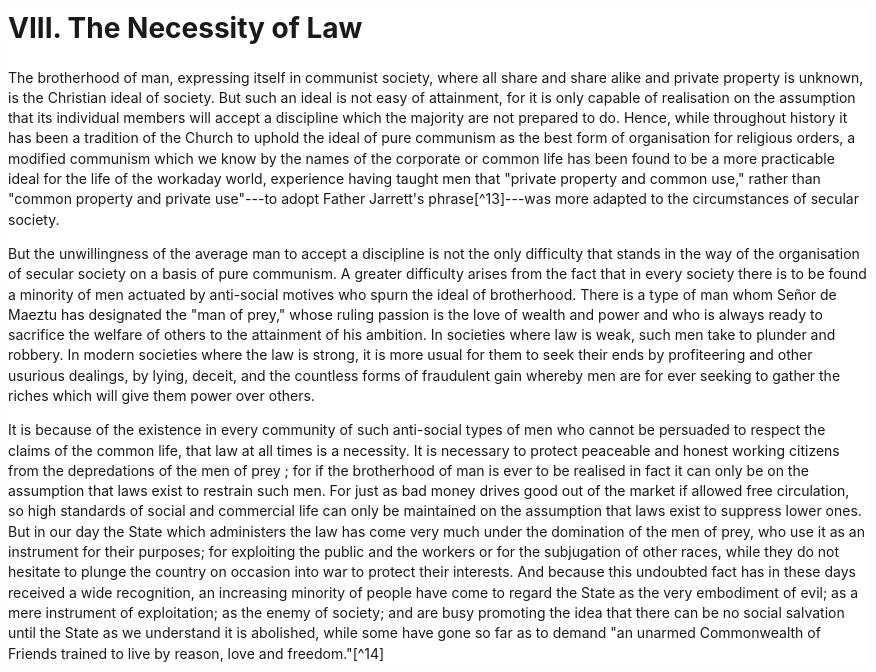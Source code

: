 
# VIII. The Necessity of Law

The brotherhood of man, expressing itself in communist
society, where all share and share alike and private
property is unknown, is the Christian ideal of society. But
such an ideal is not easy of attainment, for it is only
capable of realisation on the assumption that its individual
members will accept a discipline which the majority are not
prepared to do. Hence, while throughout history it has been
a tradition of the Church to uphold the ideal of pure
communism as the best form of organisation for religious
orders, a modified communism which we know by the names of
the corporate or common life has been found to be a more
practicable ideal for the life of the workaday world,
experience having taught men that "private property and
common use," rather than "common property and private
use"---to adopt Father Jarrett's phrase[^13]---was more
adapted to the circumstances of secular society.

But the unwillingness of the average man to accept a
discipline is not the only difficulty that stands in the way
of the organisation of secular society on a basis of pure
communism. A greater difficulty arises from the fact that in
every society there is to be found a minority of men
actuated by anti-social motives who spurn the ideal of
brotherhood. There is a type of man whom Señor de Maeztu has
designated the "man of prey," whose ruling passion is the
love of wealth and power and who is always ready to
sacrifice the welfare of others to the attainment of his
ambition. In societies where law is weak, such men take to
plunder and robbery. In modern societies where the law is
strong, it is more usual for them to seek their ends by
profiteering and other usurious dealings, by lying, deceit,
and the countless forms of fraudulent gain whereby men are
for ever seeking to gather the riches which will give them
power over others.

It is because of the existence in every community of such
anti-social types of men who cannot be persuaded to respect
the claims of the common life, that law at all times is a
necessity. It is necessary to protect peaceable and honest
working citizens from the depredations of the men of prey ;
for if the brotherhood of man is ever to be realised in fact
it can only be on the assumption that laws exist to restrain
such men. For just as bad money drives good out of the
market if allowed free circulation, so high standards of
social and commercial life can only be maintained on the
assumption that laws exist to suppress lower ones. But in
our day the State which administers the law has come very
much under the domination of the men of prey, who use it as
an instrument for their purposes; for exploiting the public
and the workers or for the subjugation of other races, while
they do not hesitate to plunge the country on occasion into
war to protect their interests. And because this undoubted
fact has in these days received a wide recognition, an
increasing minority of people have come to regard the State
as the very embodiment of evil; as a mere instrument of
exploitation; as the enemy of society; and are busy
promoting the idea that there can be no social salvation
until the State as we understand it is abolished, while some
have gone so far as to demand "an unarmed Commonwealth of
Friends trained to live by reason, love and freedom."[^14]
